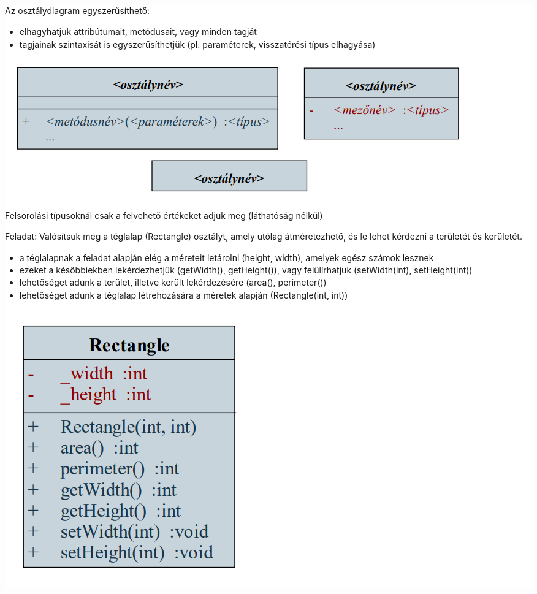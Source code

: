 Az osztálydiagram egyszerűsíthető:
- elhagyhatjuk attribútumait, metódusait, vagy minden tagját
- tagjainak szintaxisát is egyszerűsíthetjük (pl. paraméterek, visszatérési típus elhagyása)

![osztálydiagram](images/osztalydiagram-egyszerusites.png)

Felsorolási típusoknál csak a felvehető értékeket adjuk meg (láthatóság nélkül)

Feladat: Valósítsuk meg a téglalap (Rectangle) osztályt, amely utólag átméretezhető, és le lehet kérdezni a területét és kerületét.
- a téglalapnak a feladat alapján elég a méreteit letárolni (height, width), amelyek egész számok lesznek
- ezeket a későbbiekben lekérdezhetjük (getWidth(), getHeight()), vagy felülírhatjuk (setWidth(int), setHeight(int))
- lehetőséget adunk a terület, illetve került lekérdezésére (area(), perimeter())
- lehetőséget adunk a téglalap létrehozására a méretek alapján (Rectangle(int, int))

![osztálydiagram](images/osztalydiagram-pelda.png)
